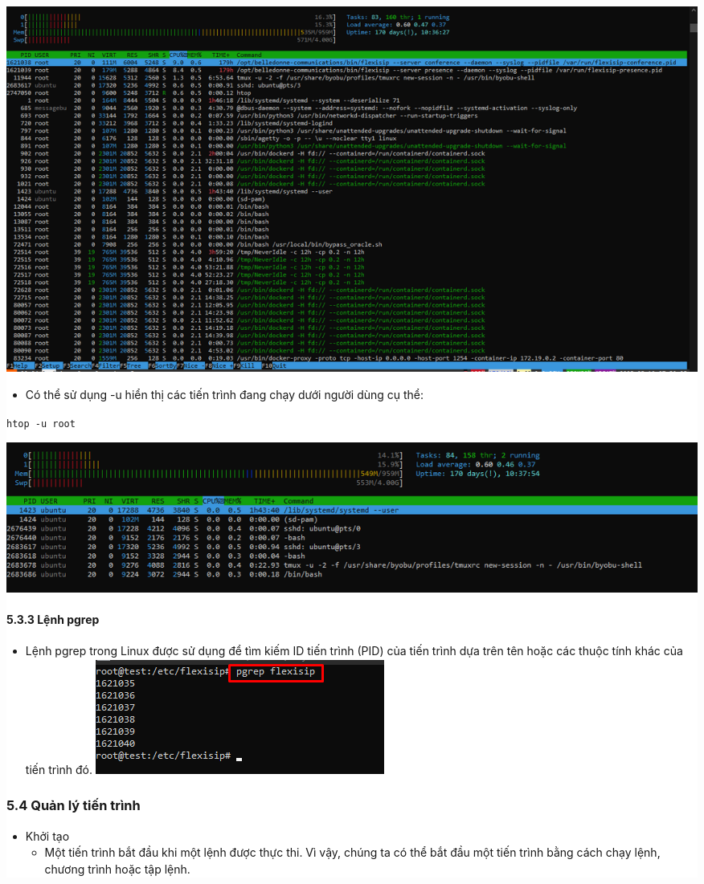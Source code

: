 ![image](./images/htop.png)
- Có thể sử dụng -u hiển thị các tiến trình đang chạy dưới người dùng cụ thể:
```
htop -u root
```
![image](./images/htop-1.png)
#### 5.3.3 Lệnh pgrep 
- Lệnh pgrep trong Linux được sử dụng để tìm kiếm ID tiến trình (PID) của tiến trình dựa trên tên hoặc các thuộc tính khác của tiến trình đó.
![image](./images/pgrep.png)
### 5.4 Quản lý tiến trình 
- Khởi tạo 
	* Một tiến trình bắt đầu khi một lệnh được thực thi. Vì vậy, chúng ta có thể bắt đầu một tiến trình bằng cách chạy lệnh, chương trình hoặc tập lệnh.
	